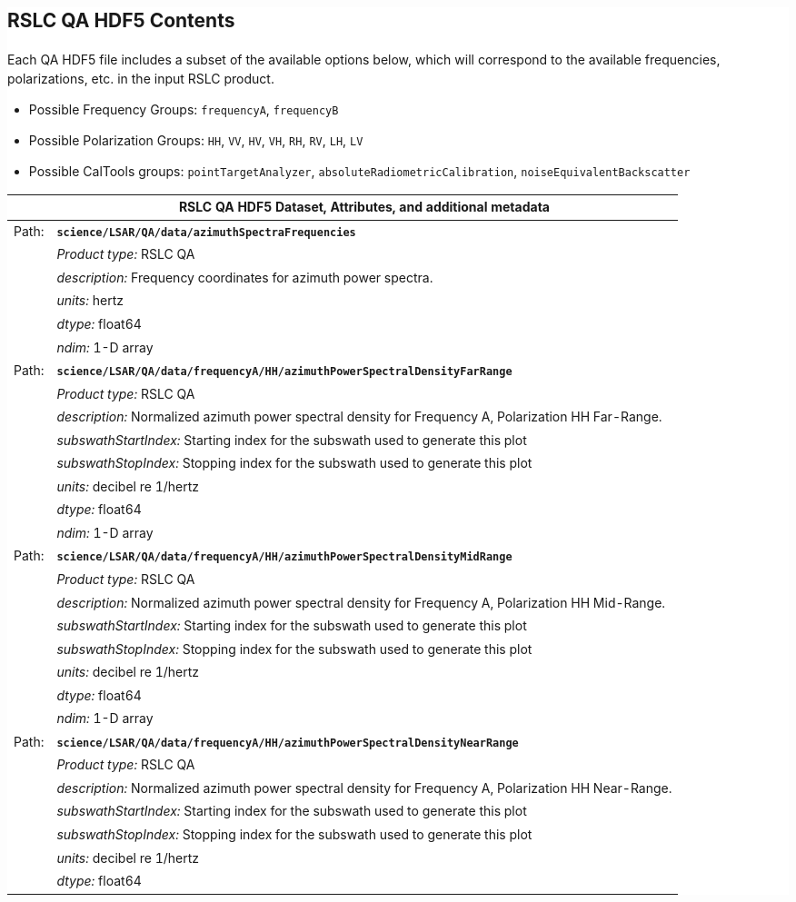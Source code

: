 
## RSLC QA HDF5 Contents

Each QA HDF5 file includes a subset of the available options below, which will correspond to the available frequencies, polarizations, etc. in the input RSLC product.

* Possible Frequency Groups: `frequencyA`, `frequencyB`

* Possible Polarization Groups: `HH`, `VV`, `HV`, `VH`, `RH`, `RV`, `LH`, `LV`

* Possible CalTools groups: `pointTargetAnalyzer`, `absoluteRadiometricCalibration`, `noiseEquivalentBackscatter`


|     | RSLC QA HDF5 Dataset, Attributes, and additional metadata |
| :---: | --------------------------------------- |
| Path: | **`science/LSAR/QA/data/azimuthSpectraFrequencies`** |
|    | _Product type:_ RSLC QA |
|    | _description:_ Frequency coordinates for azimuth power spectra. |
|    | _units:_ hertz |
|    | _dtype:_ float64 |
|    | _ndim:_ 1-D array |
| Path: | **`science/LSAR/QA/data/frequencyA/HH/azimuthPowerSpectralDensityFarRange`** |
|    | _Product type:_ RSLC QA |
|    | _description:_ Normalized azimuth power spectral density for Frequency A, Polarization HH Far-Range. |
|    | _subswathStartIndex:_ Starting index for the subswath used to generate this plot |
|    | _subswathStopIndex:_ Stopping index for the subswath used to generate this plot |
|    | _units:_ decibel re 1/hertz |
|    | _dtype:_ float64 |
|    | _ndim:_ 1-D array |
| Path: | **`science/LSAR/QA/data/frequencyA/HH/azimuthPowerSpectralDensityMidRange`** |
|    | _Product type:_ RSLC QA |
|    | _description:_ Normalized azimuth power spectral density for Frequency A, Polarization HH Mid-Range. |
|    | _subswathStartIndex:_ Starting index for the subswath used to generate this plot |
|    | _subswathStopIndex:_ Stopping index for the subswath used to generate this plot |
|    | _units:_ decibel re 1/hertz |
|    | _dtype:_ float64 |
|    | _ndim:_ 1-D array |
| Path: | **`science/LSAR/QA/data/frequencyA/HH/azimuthPowerSpectralDensityNearRange`** |
|    | _Product type:_ RSLC QA |
|    | _description:_ Normalized azimuth power spectral density for Frequency A, Polarization HH Near-Range. |
|    | _subswathStartIndex:_ Starting index for the subswath used to generate this plot |
|    | _subswathStopIndex:_ Stopping index for the subswath used to generate this plot |
|    | _units:_ decibel re 1/hertz |
|    | _dtype:_ float64 |